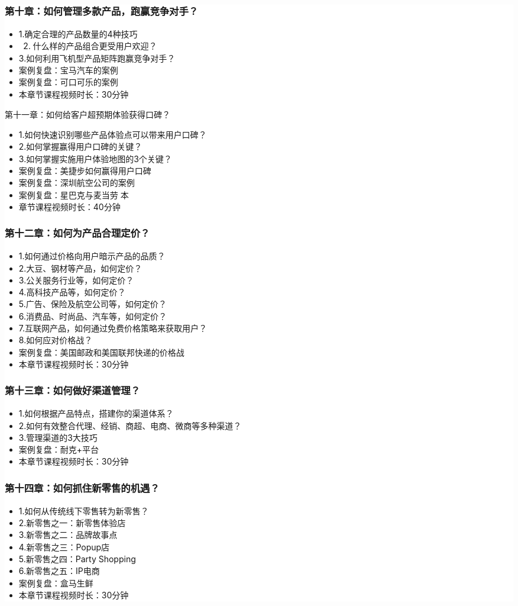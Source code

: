 
### 第十章：如何管理多款产品，跑赢竞争对手？
- 1.确定合理的产品数量的4种技巧 
- 2. 什么样的产品组合更受用户欢迎？ 
- 3.如何利用飞机型产品矩阵跑赢竞争对手？ 
- 案例复盘：宝马汽车的案例 
- 案例复盘：可口可乐的案例 
- 本章节课程视频时长：30分钟


第十一章：如何给客户超预期体验获得口碑？
- 1.如何快速识别哪些产品体验点可以带来用户口碑？ 
- 2.如何掌握赢得用户口碑的关键？ 
- 3.如何掌握实施用户体验地图的3个关键？ 
- 案例复盘：美捷步如何赢得用户口碑 
- 案例复盘：深圳航空公司的案例 
- 案例复盘：星巴克与麦当劳 本
- 章节课程视频时长：40分钟



### 第十二章：如何为产品合理定价？
- 1.如何通过价格向用户暗示产品的品质？ 
- 2.大豆、钢材等产品，如何定价？ 
- 3.公关服务行业等，如何定价？ 
- 4.高科技产品等，如何定价？ 
- 5.广告、保险及航空公司等，如何定价？ 
- 6.消费品、时尚品、汽车等，如何定价？ 
- 7.互联网产品，如何通过免费价格策略来获取用户？ 
- 8.如何应对价格战？ 
- 案例复盘：美国邮政和美国联邦快递的价格战 
- 本章节课程视频时长：30分钟



### 第十三章：如何做好渠道管理？
- 1.如何根据产品特点，搭建你的渠道体系？ 
- 2.如何有效整合代理、经销、商超、电商、微商等多种渠道？ 
- 3.管理渠道的3大技巧 
- 案例复盘：耐克+平台 
- 本章节课程视频时长：30分钟


### 第十四章：如何抓住新零售的机遇？
- 1.如何从传统线下零售转为新零售？ 
- 2.新零售之一：新零售体验店 
- 3.新零售之二：品牌故事点 
- 4.新零售之三：Popup店 
- 5.新零售之四：Party Shopping 
- 6.新零售之五：IP电商 
- 案例复盘：盒马生鲜 
- 本章节课程视频时长：30分钟

